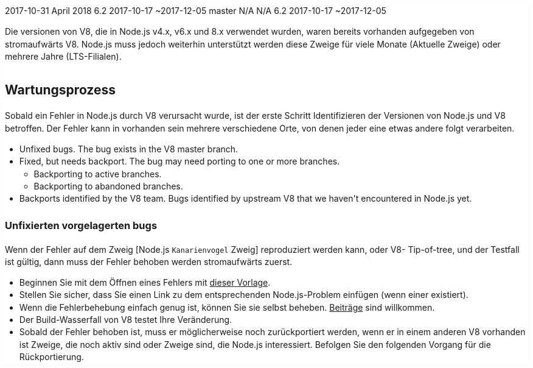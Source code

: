    <td>2017-10-31
   </td>
   <td>April 2018
   </td>
   <td>6.2
   </td>
   <td>2017-10-17
   </td>
   <td>~2017-12-05
   </td>
  </tr>
  <tr>
   <td>master
   </td>
   <td>N/A
   </td>
   <td>N/A
   </td>
   <td>6.2
   </td>
   <td>2017-10-17
   </td>
   <td>~2017-12-05
   </td>
  </tr>
</table>

Die versionen von V8, die in Node.js v4.x, v6.x und 8.x verwendet wurden, waren bereits vorhanden aufgegeben von stromaufwärts V8. Node.js muss jedoch weiterhin unterstützt werden diese Zweige für viele Monate (Aktuelle Zweige) oder mehrere Jahre (LTS-Filialen).

## Wartungsprozess

Sobald ein Fehler in Node.js durch V8 verursacht wurde, ist der erste Schritt Identifizieren der Versionen von Node.js und V8 betroffen. Der Fehler kann in vorhanden sein mehrere verschiedene Orte, von denen jeder eine etwas andere folgt verarbeiten.

* Unfixed bugs. The bug exists in the V8 master branch.
* Fixed, but needs backport. The bug may need porting to one or more branches. 
  * Backporting to active branches.
  * Backporting to abandoned branches.
* Backports identified by the V8 team. Bugs identified by upstream V8 that we haven't encountered in Node.js yet.

### Unfixierten vorgelagerten bugs

Wenn der Fehler auf dem Zweig [Node.js `Kanarienvogel` Zweig] reproduziert werden kann, oder V8- Tip-of-tree, und der Testfall ist gültig, dann muss der Fehler behoben werden stromaufwärts zuerst.

* Beginnen Sie mit dem Öffnen eines Fehlers mit [dieser Vorlage](https://bugs.chromium.org/p/v8/issues/entry?template=Node.js%20upstream%20bug).
* Stellen Sie sicher, dass Sie einen Link zu dem entsprechenden Node.js-Problem einfügen (wenn einer existiert).
* Wenn die Fehlerbehebung einfach genug ist, können Sie sie selbst beheben. [Beiträge](https://github.com/v8/v8/wiki/Contributing) sind willkommen.
* Der Build-Wasserfall von V8 testet Ihre Veränderung.
* Sobald der Fehler behoben ist, muss er möglicherweise noch zurückportiert werden, wenn er in einem anderen V8 vorhanden ist Zweige, die noch aktiv sind oder Zweige sind, die Node.js interessiert. Befolgen Sie den folgenden Vorgang für die Rückportierung.
